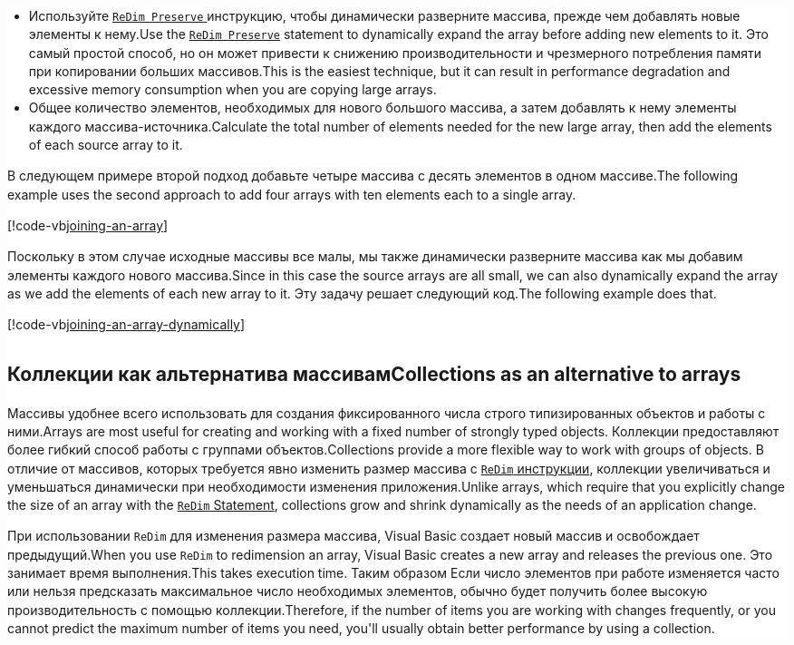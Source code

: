 - <span data-ttu-id="aac60-307">Используйте [ `ReDim Preserve` ](../../../../visual-basic/language-reference/statements/redim-statement.md) инструкцию, чтобы динамически разверните массива, прежде чем добавлять новые элементы к нему.</span><span class="sxs-lookup"><span data-stu-id="aac60-307">Use the [`ReDim Preserve`](../../../../visual-basic/language-reference/statements/redim-statement.md) statement to dynamically expand the array before adding new elements to it.</span></span> <span data-ttu-id="aac60-308">Это самый простой способ, но он может привести к снижению производительности и чрезмерного потребления памяти при копировании больших массивов.</span><span class="sxs-lookup"><span data-stu-id="aac60-308">This is the easiest technique, but it can result in performance degradation and excessive memory consumption when you are copying large arrays.</span></span>
- <span data-ttu-id="aac60-309">Общее количество элементов, необходимых для нового большого массива, а затем добавлять к нему элементы каждого массива-источника.</span><span class="sxs-lookup"><span data-stu-id="aac60-309">Calculate the total number of elements needed for the new large array, then add the elements of each source array to it.</span></span>

<span data-ttu-id="aac60-310">В следующем примере второй подход добавьте четыре массива с десять элементов в одном массиве.</span><span class="sxs-lookup"><span data-stu-id="aac60-310">The following example uses the second approach to add four arrays with ten elements each to a single array.</span></span>  

[!code-vb[joining-an-array](../../../../../samples/snippets/visualbasic/programming-guide/language-features/arrays/join.vb)] 

<span data-ttu-id="aac60-311">Поскольку в этом случае исходные массивы все малы, мы также динамически разверните массива как мы добавим элементы каждого нового массива.</span><span class="sxs-lookup"><span data-stu-id="aac60-311">Since in this case the source arrays are all small, we can also dynamically expand the array as we add the elements of each new array to it.</span></span> <span data-ttu-id="aac60-312">Эту задачу решает следующий код.</span><span class="sxs-lookup"><span data-stu-id="aac60-312">The following example does that.</span></span>

[!code-vb[joining-an-array-dynamically](../../../../../samples/snippets/visualbasic/programming-guide/language-features/arrays/join2.vb)] 

##  <a name="collections-as-an-alternative-to-arrays"></a><span data-ttu-id="aac60-313">Коллекции как альтернатива массивам</span><span class="sxs-lookup"><span data-stu-id="aac60-313">Collections as an alternative to arrays</span></span>  
 <span data-ttu-id="aac60-314">Массивы удобнее всего использовать для создания фиксированного числа строго типизированных объектов и работы с ними.</span><span class="sxs-lookup"><span data-stu-id="aac60-314">Arrays are most useful for creating and working with a fixed number of strongly typed objects.</span></span> <span data-ttu-id="aac60-315">Коллекции предоставляют более гибкий способ работы с группами объектов.</span><span class="sxs-lookup"><span data-stu-id="aac60-315">Collections provide a more flexible way to work with groups of objects.</span></span> <span data-ttu-id="aac60-316">В отличие от массивов, которых требуется явно изменить размер массива с [ `ReDim` инструкции](../../../../visual-basic/language-reference/statements/redim-statement.md), коллекции увеличиваться и уменьшаться динамически при необходимости изменения приложения.</span><span class="sxs-lookup"><span data-stu-id="aac60-316">Unlike arrays, which require that you explicitly change the size of an array with the [`ReDim` Statement](../../../../visual-basic/language-reference/statements/redim-statement.md), collections grow and shrink dynamically as the needs of an application change.</span></span>  
  
 <span data-ttu-id="aac60-317">При использовании `ReDim` для изменения размера массива, Visual Basic создает новый массив и освобождает предыдущий.</span><span class="sxs-lookup"><span data-stu-id="aac60-317">When you use `ReDim` to redimension an array, Visual Basic creates a new array and releases the previous one.</span></span> <span data-ttu-id="aac60-318">Это занимает время выполнения.</span><span class="sxs-lookup"><span data-stu-id="aac60-318">This takes execution time.</span></span> <span data-ttu-id="aac60-319">Таким образом Если число элементов при работе изменяется часто или нельзя предсказать максимальное число необходимых элементов, обычно будет получить более высокую производительность с помощью коллекции.</span><span class="sxs-lookup"><span data-stu-id="aac60-319">Therefore, if the number of items you are working with changes frequently, or you cannot predict the maximum number of items you need, you'll usually obtain better performance by using a collection.</span></span>  
  